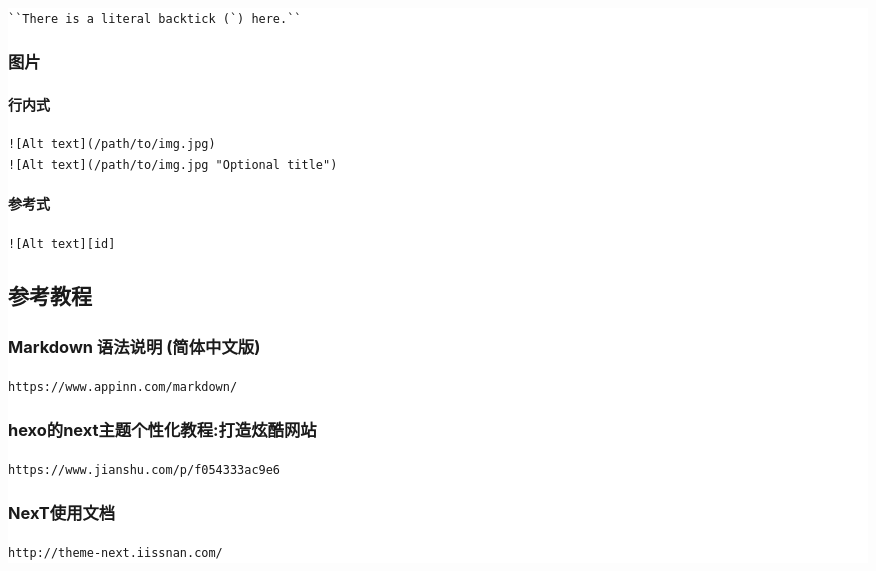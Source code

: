 ```text
``There is a literal backtick (`) here.``
```

### 图片

#### 行内式

```text
![Alt text](/path/to/img.jpg)
![Alt text](/path/to/img.jpg "Optional title")
```

#### 参考式

```text
![Alt text][id]
```

## 参考教程

### Markdown 语法说明 \(简体中文版\)

```text
https://www.appinn.com/markdown/
```

### hexo的next主题个性化教程:打造炫酷网站

```text
https://www.jianshu.com/p/f054333ac9e6
```

### NexT使用文档

```text
http://theme-next.iissnan.com/
```

